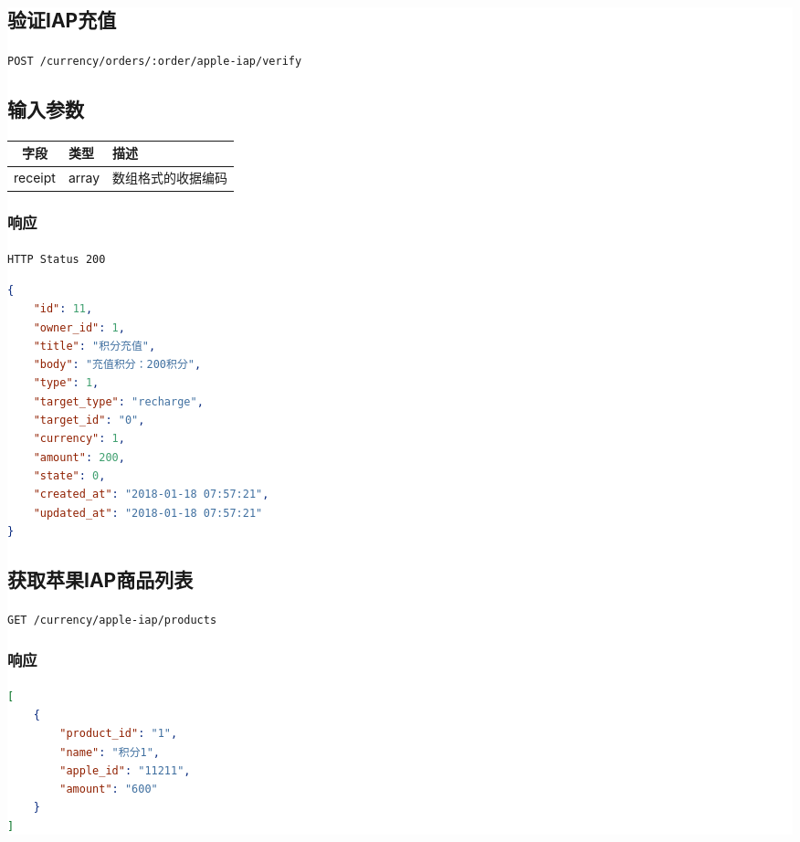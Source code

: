 ## 验证IAP充值

```
POST /currency/orders/:order/apple-iap/verify
```

## 输入参数

| 字段 | 类型 | 描述 |
|:----:|:-----|:-----|
| receipt | array | 数组格式的收据编码 |

### 响应

```
HTTP Status 200
```

```json
{
    "id": 11,
    "owner_id": 1,
    "title": "积分充值",
    "body": "充值积分：200积分",
    "type": 1,
    "target_type": "recharge",
    "target_id": "0",
    "currency": 1,
    "amount": 200,
    "state": 0,
    "created_at": "2018-01-18 07:57:21",
    "updated_at": "2018-01-18 07:57:21"
}
```

## 获取苹果IAP商品列表

```
GET /currency/apple-iap/products
```
### 响应

```json
[
    {
        "product_id": "1",
        "name": "积分1",
        "apple_id": "11211",
        "amount": "600"
    }
]
```
